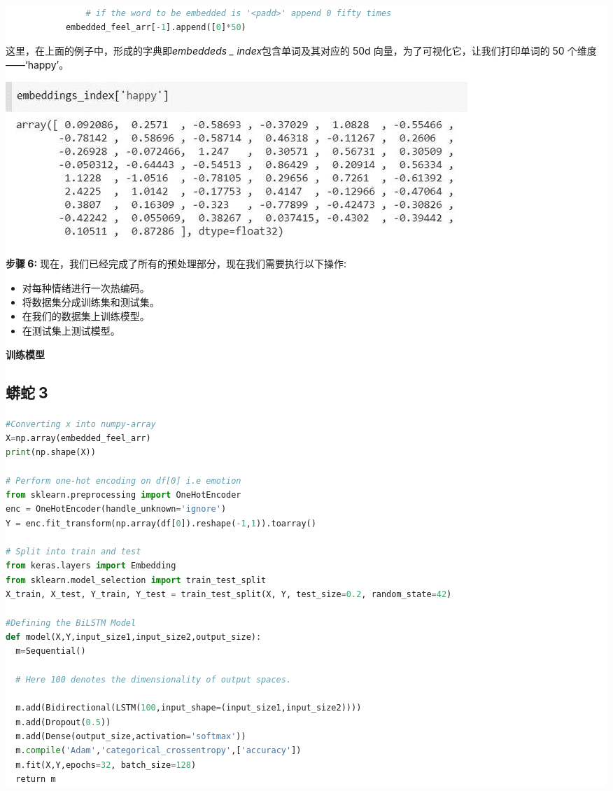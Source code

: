 ```py
                # if the word to be embedded is '<padd>' append 0 fifty times
            embedded_feel_arr[-1].append([0]*50)
```

这里，在上面的例子中，形成的字典即*embeddeds _ index*包含单词及其对应的 50d 向量，为了可视化它，让我们打印单词的 50 个维度——‘happy’。

![](img/c3386d259609e5e743c8fe5cb074ce2a.png)

**步骤 6:** 现在，我们已经完成了所有的预处理部分，现在我们需要执行以下操作:

*   对每种情绪进行一次热编码。
*   将数据集分成训练集和测试集。
*   在我们的数据集上训练模型。
*   在测试集上测试模型。

**训练模型**

## 蟒蛇 3

```py
#Converting x into numpy-array
X=np.array(embedded_feel_arr)
print(np.shape(X))

# Perform one-hot encoding on df[0] i.e emotion
from sklearn.preprocessing import OneHotEncoder
enc = OneHotEncoder(handle_unknown='ignore')
Y = enc.fit_transform(np.array(df[0]).reshape(-1,1)).toarray()

# Split into train and test
from keras.layers import Embedding
from sklearn.model_selection import train_test_split
X_train, X_test, Y_train, Y_test = train_test_split(X, Y, test_size=0.2, random_state=42)

#Defining the BiLSTM Model
def model(X,Y,input_size1,input_size2,output_size):
  m=Sequential()

  # Here 100 denotes the dimensionality of output spaces.

  m.add(Bidirectional(LSTM(100,input_shape=(input_size1,input_size2))))
  m.add(Dropout(0.5))
  m.add(Dense(output_size,activation='softmax'))
  m.compile('Adam','categorical_crossentropy',['accuracy'])
  m.fit(X,Y,epochs=32, batch_size=128)
  return m
```
